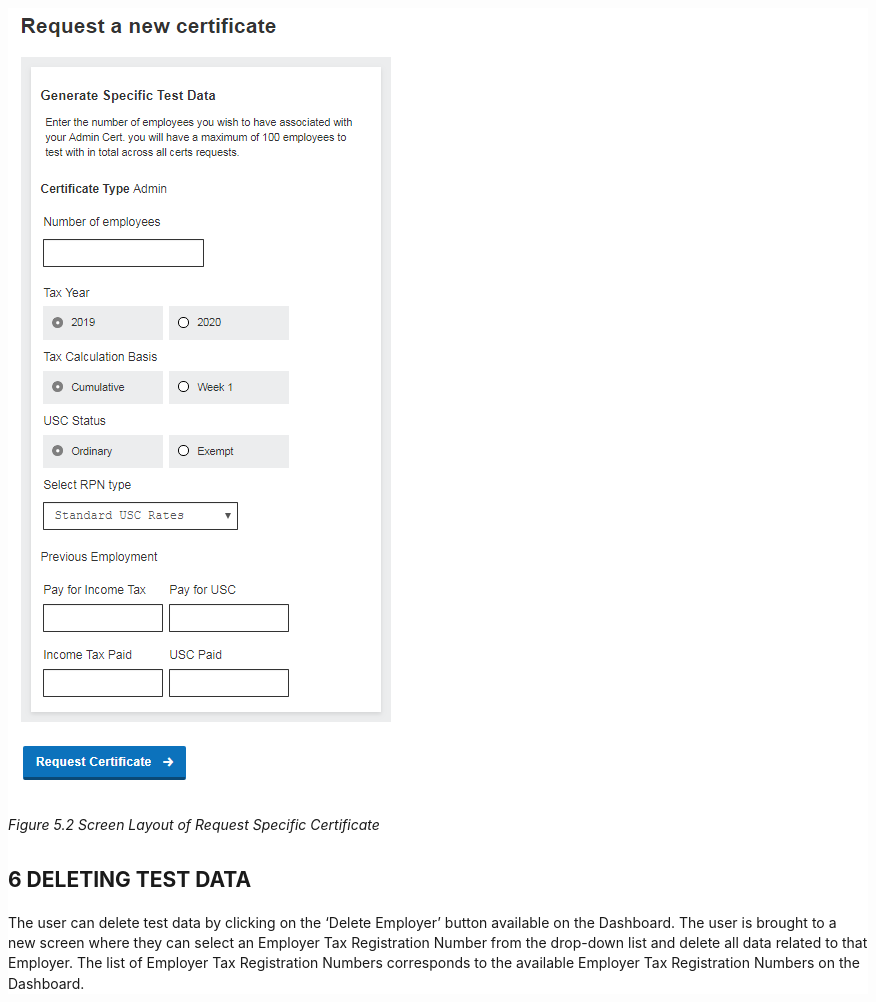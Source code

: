 ![Image 24](./pitselfserviceguide/image_24.png)

*Figure 5.2 Screen Layout of Request Specific Certificate*

## 6 DELETING TEST DATA

The user can delete test data by clicking on the ‘Delete Employer’ button available on the Dashboard.  The user 
is brought to a new screen where they can select an Employer Tax Registration Number from the drop-down list 
and delete all data related to that Employer. The list of Employer Tax Registration Numbers corresponds to the 
available Employer Tax Registration Numbers on the Dashboard. 
